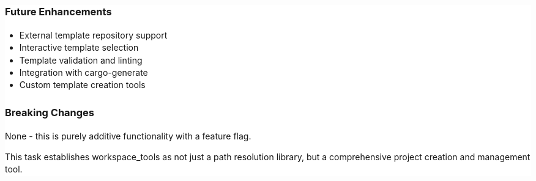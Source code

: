 ### **Future Enhancements**
- External template repository support
- Interactive template selection
- Template validation and linting
- Integration with cargo-generate
- Custom template creation tools

### **Breaking Changes**
None - this is purely additive functionality with a feature flag.

This task establishes workspace_tools as not just a path resolution library, but a comprehensive project creation and management tool.